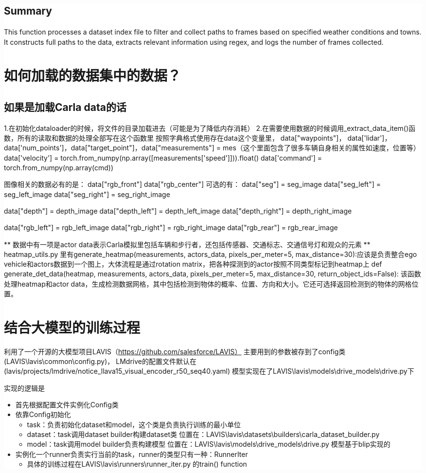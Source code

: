 ## Summary
This function processes a dataset index file to filter and collect paths to frames based on specified weather conditions and towns. It constructs full paths to the data, extracts relevant information using regex, and logs the number of frames collected.

# 如何加载的数据集中的数据？
## 如果是加载Carla data的话
1.在初始化dataloader的时候，将文件的目录加载进去（可能是为了降低内存消耗）
2.在需要使用数据的时候调用_extract_data_item()函数，所有的读取和数据的处理全部写在这个函数里
按照字典格式使用存在data这个变量里，
data["waypoints"]， data['lidar']，data['num_points']，data["target_point"]，data["measurements"] = mes（这个里面包含了很多车辆自身相关的属性如速度，位置等）
data['velocity'] = torch.from_numpy(np.array([measurements['speed']])).float()
data['command'] = torch.from_numpy(np.array(cmd))

图像相关的数据必有的是：
data["rgb_front"] 
data["rgb_center"]
可选的有：
data["seg"] = seg_image
data["seg_left"] = seg_left_image
data["seg_right"] = seg_right_image

data["depth"] = depth_image
data["depth_left"] = depth_left_image
data["depth_right"] = depth_right_image

data["rgb_left"] = rgb_left_image
data["rgb_right"] = rgb_right_image
data["rgb_rear"] = rgb_rear_image

** 数据中有一项是actor data表示Carla模拟里包括车辆和步行者，还包括传感器、交通标志、交通信号灯和观众的元素 **
heatmap_utils.py 里有generate_heatmap(measurements, actors_data, pixels_per_meter=5, max_distance=30):应该是负责整合ego vehicle和actors数据到一个图上，大体流程是通过rotation matrix，把各种探测到的actor按照不同类型标记到heatmap上
def generate_det_data(heatmap, measurements, actors_data, pixels_per_meter=5, max_distance=30, return_object_ids=False):
该函数处理heatmap和actor data，生成检测数据网格，其中包括检测到物体的概率、位置、方向和大小。它还可选择返回检测到的物体的网格位置。

# 结合大模型的训练过程
利用了一个开源的大模型项目LAVIS（https://github.com/salesforce/LAVIS）
主要用到的参数被存到了config类(LAVIS\lavis\common\config.py)，
LMdrive的配置文件默认在(lavis/projects/lmdrive/notice_llava15_visual_encoder_r50_seq40.yaml)
模型实现在了LAVIS\lavis\models\drive_models\drive.py下

实现的逻辑是
- 首先根据配置文件实例化Config类
- 依靠Config初始化 
  - task：负责初始化dataset和model，这个类是负责执行训练的最小单位
  - dataset：task调用dataset builder构建dataset类 位置在：LAVIS\lavis\datasets\builders\carla_dataset_builder.py
  - model：task调用model builder负责构建模型 位置在：LAVIS\lavis\models\drive_models\drive.py 模型基于blip实现的
- 实例化一个runner负责实行当前的task，runner的类型只有一种：RunnerIter 
  - 具体的训练过程在LAVIS\lavis\runners\runner_iter.py 的train() function

